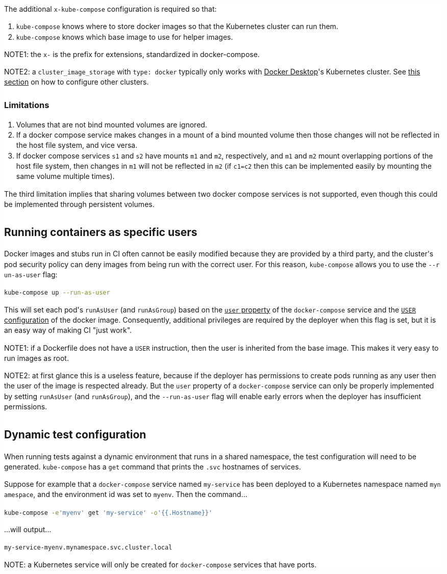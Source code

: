 The additional `x-kube-compose` configuration is required so that:
1. `kube-compose` knows where to store docker images so that the Kubernetes cluster can run them.
2. `kube-compose` knows which base image to use for helper images.

NOTE1: the `x-` is the prefix for extensions, standardized in docker-compose.

NOTE2: a `cluster_image_storage` with `type: docker` typically only works with [Docker Desktop](https://www.docker.com/products/docker-desktop)'s Kubernetes cluster. See [this section](#x-kube-compose) on how to configure other clusters.

### Limitations
1. Volumes that are not bind mounted volumes are ignored.
1. If a docker compose service makes changes in a mount of a bind mounted volume then those changes will not be reflected in the host file system, and vice versa.
1. If docker compose services `s1` and `s2` have mounts `m1` and `m2`, respectively, and `m1` and `m2` mount overlapping portions of the host file system, then changes in `m1` will not be reflected in `m2` (if `c1=c2` then this can be implemented easily by mounting the same volume multiple times).

The third limitation implies that sharing volumes between two docker compose services is not supported, even though this could be implemented through persistent volumes.

## Running containers as specific users
Docker images and stubs run in CI often cannot be easily modified because they are provided by a third party, and the cluster's pod security policy can deny images from being run with the correct user. For this reason, `kube-compose` allows you to use the `--run-as-user` flag:
```bash
kube-compose up --run-as-user
```
This will set each pod's `runAsUser` (and `runAsGroup`) based on the [`user` property](https://docs.docker.com/compose/compose-file/#domainname-hostname-ipc-mac_address-privileged-read_only-shm_size-stdin_open-tty-user-working_dir) of the `docker-compose` service and the [`USER` configuration](https://docs.docker.com/engine/reference/builder/#user) of the docker image. Consequently, additional privileges are required by the deployer when this flag is set, but it is an easy way of making CI "just work".

NOTE1: if a Dockerfile does not have a `USER` instruction, then the user is inherited from the base image. This makes it very easy to run images as root.

NOTE2: at first glance this is a useless feature, because if the deployer has permissions to create pods running as any user then the user of the image is respected already. But the `user` property of a `docker-compose` service can only be properly implemented by setting `runAsUser` (and `runAsGroup`), and the `--run-as-user` flag will enable early errors when the deployer has insufficient permissions.

## Dynamic test configuration
When running tests against a dynamic environment that runs in a shared namespace, the test configuration will need to be generated. `kube-compose` has a `get` command that prints the `.svc` hostnames of services.

Suppose for example that a `docker-compose` service named `my-service` has been deployed to a Kubernetes namespace named `mynamespace`, and the environment id was set to `myenv`. Then the command...
```bash
kube-compose -e'myenv' get 'my-service' -o'{{.Hostname}}'
```
...will output...
```bash
my-service-myenv.mynamespace.svc.cluster.local
```
NOTE: a Kubernetes service will only be created for `docker-compose` services that have ports.
